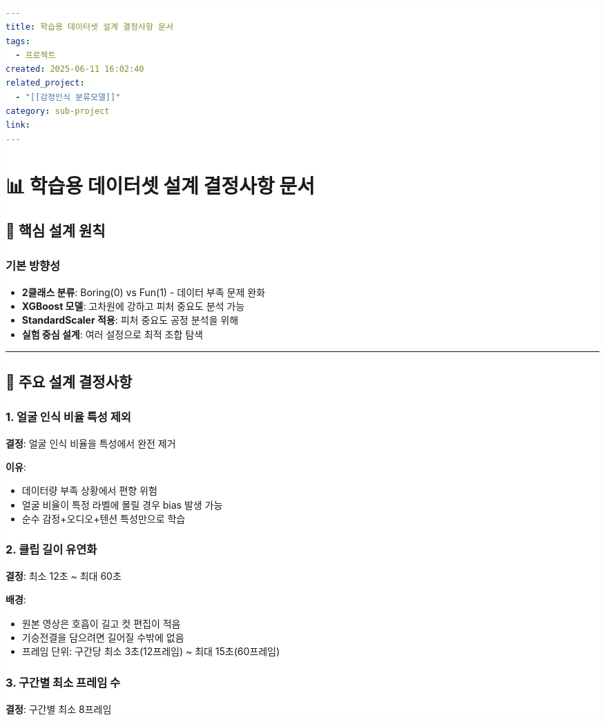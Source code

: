 ```yaml
---
title: 학습용 데이터셋 설계 결정사항 문서
tags:
  - 프로젝트
created: 2025-06-11 16:02:40
related_project:
  - "[[감정인식 분류모델]]"
category: sub-project
link:
---
```

# 📊 학습용 데이터셋 설계 결정사항 문서

## 🎯 **핵심 설계 원칙**

### **기본 방향성**

- **2클래스 분류**: Boring(0) vs Fun(1) - 데이터 부족 문제 완화
- **XGBoost 모델**: 고차원에 강하고 피처 중요도 분석 가능
- **StandardScaler 적용**: 피처 중요도 공정 분석을 위해
- **실험 중심 설계**: 여러 설정으로 최적 조합 탐색

---

## 🔧 **주요 설계 결정사항**

### **1. 얼굴 인식 비율 특성 제외**

**결정**: 얼굴 인식 비율을 특성에서 완전 제거

**이유**:

- 데이터량 부족 상황에서 편향 위험
- 얼굴 비율이 특정 라벨에 몰릴 경우 bias 발생 가능
- 순수 감정+오디오+텐션 특성만으로 학습

### **2. 클립 길이 유연화**

**결정**: 최소 12초 ~ 최대 60초

**배경**:

- 원본 영상은 호흡이 길고 컷 편집이 적음
- 기승전결을 담으려면 길어질 수밖에 없음
- 프레임 단위: 구간당 최소 3초(12프레임) ~ 최대 15초(60프레임)

### **3. 구간별 최소 프레임 수**

**결정**: 구간별 최소 8프레임
